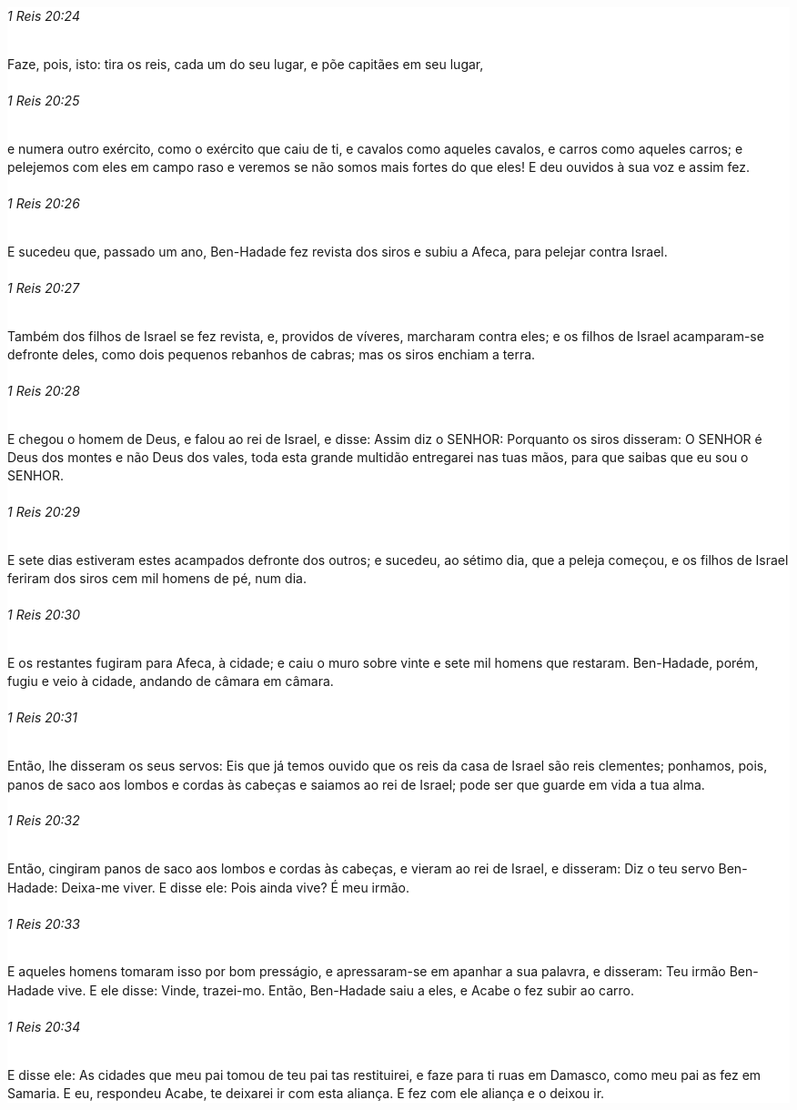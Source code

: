 ###### 1 Reis 20:24

Faze, pois, isto: tira os reis, cada um do seu lugar, e põe capitães em seu lugar,

###### 1 Reis 20:25

e numera outro exército, como o exército que caiu de ti, e cavalos como aqueles cavalos, e carros como aqueles carros; e pelejemos com eles em campo raso e veremos se não somos mais fortes do que eles! E deu ouvidos à sua voz e assim fez.

###### 1 Reis 20:26

E sucedeu que, passado um ano, Ben-Hadade fez revista dos siros e subiu a Afeca, para pelejar contra Israel.

###### 1 Reis 20:27

Também dos filhos de Israel se fez revista, e, providos de víveres, marcharam contra eles; e os filhos de Israel acamparam-se defronte deles, como dois pequenos rebanhos de cabras; mas os siros enchiam a terra.

###### 1 Reis 20:28

E chegou o homem de Deus, e falou ao rei de Israel, e disse: Assim diz o SENHOR: Porquanto os siros disseram: O SENHOR é Deus dos montes e não Deus dos vales, toda esta grande multidão entregarei nas tuas mãos, para que saibas que eu sou o SENHOR.

###### 1 Reis 20:29

E sete dias estiveram estes acampados defronte dos outros; e sucedeu, ao sétimo dia, que a peleja começou, e os filhos de Israel feriram dos siros cem mil homens de pé, num dia.

###### 1 Reis 20:30

E os restantes fugiram para Afeca, à cidade; e caiu o muro sobre vinte e sete mil homens que restaram. Ben-Hadade, porém, fugiu e veio à cidade, andando de câmara em câmara.

###### 1 Reis 20:31

Então, lhe disseram os seus servos: Eis que já temos ouvido que os reis da casa de Israel são reis clementes; ponhamos, pois, panos de saco aos lombos e cordas às cabeças e saiamos ao rei de Israel; pode ser que guarde em vida a tua alma.

###### 1 Reis 20:32

Então, cingiram panos de saco aos lombos e cordas às cabeças, e vieram ao rei de Israel, e disseram: Diz o teu servo Ben-Hadade: Deixa-me viver. E disse ele: Pois ainda vive? É meu irmão.

###### 1 Reis 20:33

E aqueles homens tomaram isso por bom presságio, e apressaram-se em apanhar a sua palavra, e disseram: Teu irmão Ben-Hadade vive. E ele disse: Vinde, trazei-mo. Então, Ben-Hadade saiu a eles, e Acabe o fez subir ao carro.

###### 1 Reis 20:34

E disse ele: As cidades que meu pai tomou de teu pai tas restituirei, e faze para ti ruas em Damasco, como meu pai as fez em Samaria. E eu, respondeu Acabe, te deixarei ir com esta aliança. E fez com ele aliança e o deixou ir.
